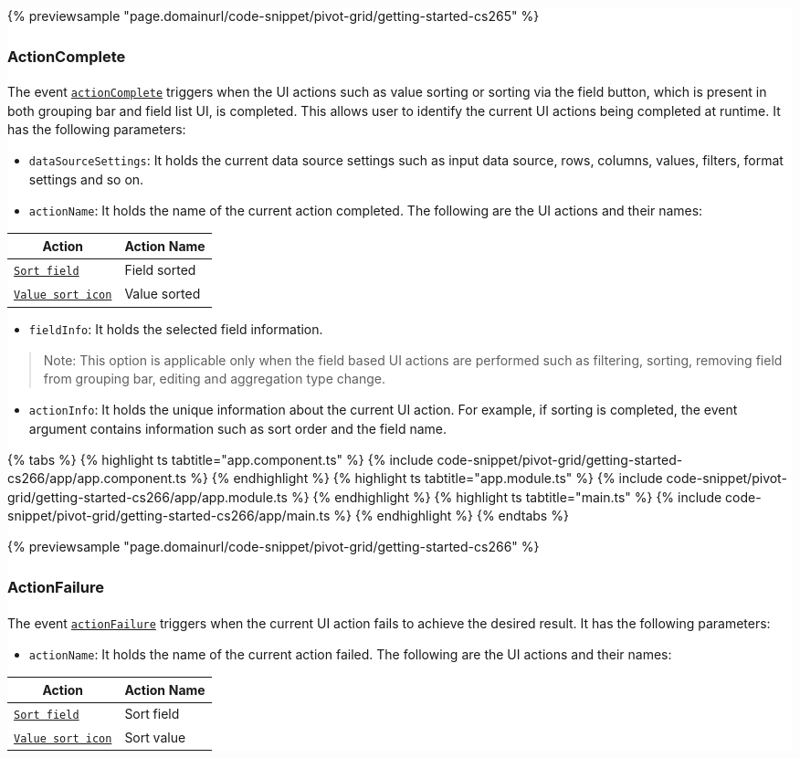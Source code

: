 {% previewsample "page.domainurl/code-snippet/pivot-grid/getting-started-cs265" %}

### ActionComplete

The event [`actionComplete`](https://ej2.syncfusion.com/angular/documentation/api/pivotview/#actioncomplete) triggers when the UI actions such as value sorting or sorting via the field button, which is present in both grouping bar and field list UI, is completed. This allows user to identify the current UI actions being completed at runtime. It has the following parameters:

* `dataSourceSettings`:  It holds the current data source settings such as input data source, rows, columns, values, filters, format settings and so on.

* `actionName`: It holds the name of the current action completed. The following are the UI actions and their names:

| Action | Action Name|
|------|-------------|
| [`Sort field`](./sorting/#Member-Sorting)| Field sorted|
| [`Value sort icon`](./sorting/#Value-Sorting)| Value sorted|

* `fieldInfo`: It holds the selected field information.

>Note: This option is applicable only when the field based UI actions are performed such as filtering, sorting, removing field from grouping bar, editing and aggregation type change.

* `actionInfo`: It holds the unique information about the current UI action. For example, if sorting is completed, the event argument contains information such as sort order and the field name.

{% tabs %}
{% highlight ts tabtitle="app.component.ts" %}
{% include code-snippet/pivot-grid/getting-started-cs266/app/app.component.ts %}
{% endhighlight %}
{% highlight ts tabtitle="app.module.ts" %}
{% include code-snippet/pivot-grid/getting-started-cs266/app/app.module.ts %}
{% endhighlight %}
{% highlight ts tabtitle="main.ts" %}
{% include code-snippet/pivot-grid/getting-started-cs266/app/main.ts %}
{% endhighlight %}
{% endtabs %}
  
{% previewsample "page.domainurl/code-snippet/pivot-grid/getting-started-cs266" %}

### ActionFailure

The event [`actionFailure`](https://ej2.syncfusion.com/angular/documentation/api/pivotview/#actionfailure) triggers when the current UI action fails to achieve the desired result. It has the following parameters:

* `actionName`: It holds the name of the current action failed. The following are the UI actions and their names:

| Action | Action Name|
|------|-------------|
| [`Sort field`](./sorting/#Member-Sorting)| Sort field |
| [`Value sort icon`](./sorting/#Value-Sorting)| Sort value|
